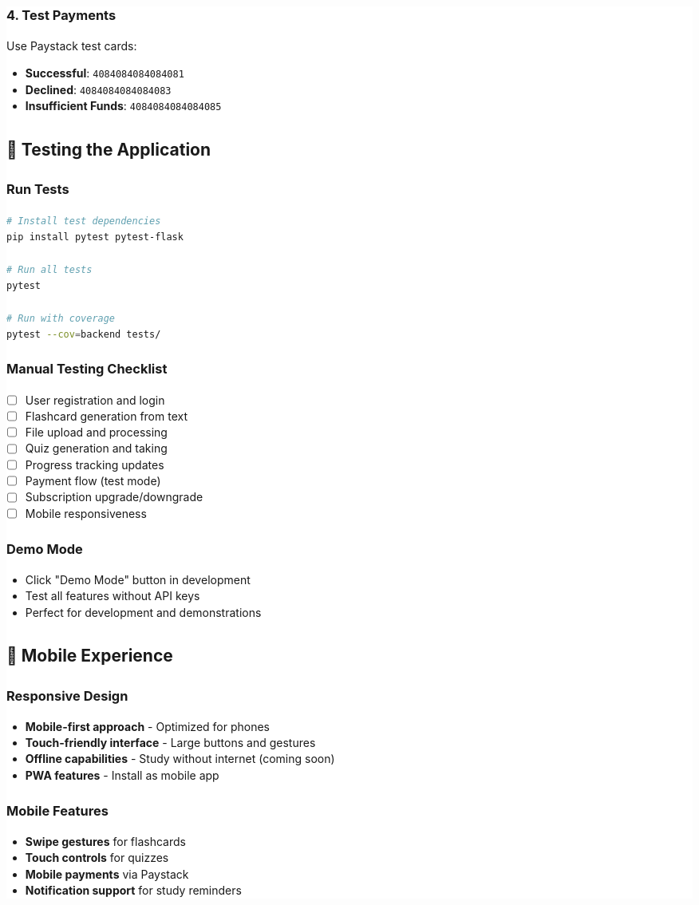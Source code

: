 ### 4. Test Payments
Use Paystack test cards:
- **Successful**: `4084084084084081`
- **Declined**: `4084084084084083`
- **Insufficient Funds**: `4084084084084085`

## 🧪 Testing the Application

### Run Tests
```bash
# Install test dependencies
pip install pytest pytest-flask

# Run all tests
pytest

# Run with coverage
pytest --cov=backend tests/
```

### Manual Testing Checklist
- [ ] User registration and login
- [ ] Flashcard generation from text
- [ ] File upload and processing
- [ ] Quiz generation and taking
- [ ] Progress tracking updates
- [ ] Payment flow (test mode)
- [ ] Subscription upgrade/downgrade
- [ ] Mobile responsiveness

### Demo Mode
- Click "Demo Mode" button in development
- Test all features without API keys
- Perfect for development and demonstrations

## 📱 Mobile Experience

### Responsive Design
- **Mobile-first approach** - Optimized for phones
- **Touch-friendly interface** - Large buttons and gestures
- **Offline capabilities** - Study without internet (coming soon)
- **PWA features** - Install as mobile app

### Mobile Features
- **Swipe gestures** for flashcards
- **Touch controls** for quizzes
- **Mobile payments** via Paystack
- **Notification support** for study reminders
